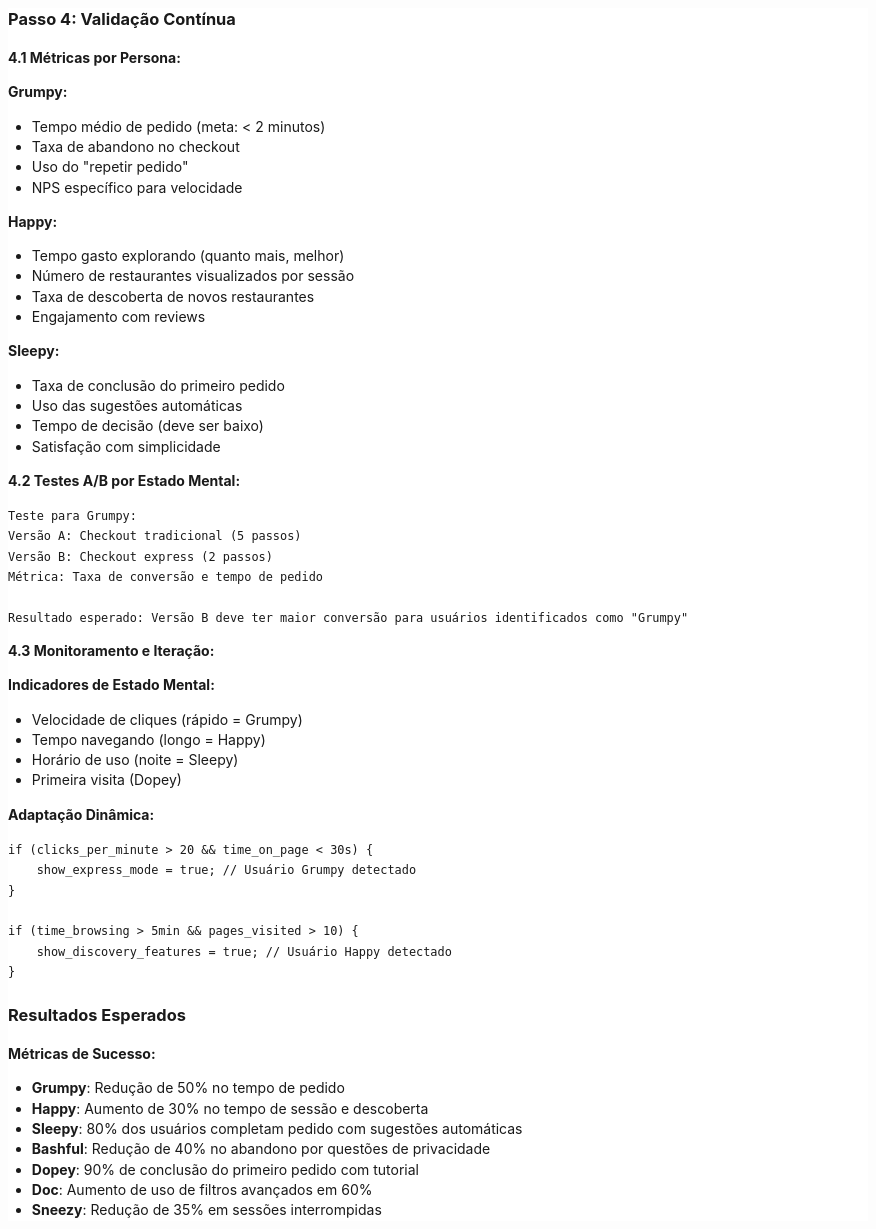 ### Passo 4: Validação Contínua

**4.1 Métricas por Persona:**

**Grumpy:**
- Tempo médio de pedido (meta: < 2 minutos)
- Taxa de abandono no checkout
- Uso do "repetir pedido"
- NPS específico para velocidade

**Happy:**
- Tempo gasto explorando (quanto mais, melhor)
- Número de restaurantes visualizados por sessão
- Taxa de descoberta de novos restaurantes
- Engajamento com reviews

**Sleepy:**
- Taxa de conclusão do primeiro pedido
- Uso das sugestões automáticas
- Tempo de decisão (deve ser baixo)
- Satisfação com simplicidade

**4.2 Testes A/B por Estado Mental:**

```
Teste para Grumpy:
Versão A: Checkout tradicional (5 passos)
Versão B: Checkout express (2 passos)
Métrica: Taxa de conversão e tempo de pedido

Resultado esperado: Versão B deve ter maior conversão para usuários identificados como "Grumpy"
```

**4.3 Monitoramento e Iteração:**

**Indicadores de Estado Mental:**
- Velocidade de cliques (rápido = Grumpy)
- Tempo navegando (longo = Happy)
- Horário de uso (noite = Sleepy)
- Primeira visita (Dopey)

**Adaptação Dinâmica:**
```
if (clicks_per_minute > 20 && time_on_page < 30s) {
    show_express_mode = true; // Usuário Grumpy detectado
}

if (time_browsing > 5min && pages_visited > 10) {
    show_discovery_features = true; // Usuário Happy detectado
}
```

### Resultados Esperados

**Métricas de Sucesso:**
- **Grumpy**: Redução de 50% no tempo de pedido
- **Happy**: Aumento de 30% no tempo de sessão e descoberta
- **Sleepy**: 80% dos usuários completam pedido com sugestões automáticas
- **Bashful**: Redução de 40% no abandono por questões de privacidade
- **Dopey**: 90% de conclusão do primeiro pedido com tutorial
- **Doc**: Aumento de uso de filtros avançados em 60%
- **Sneezy**: Redução de 35% em sessões interrompidas
